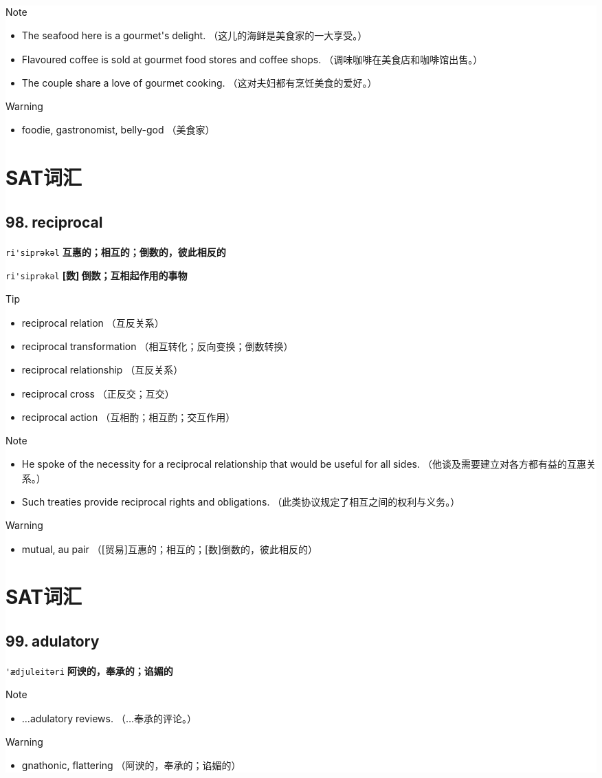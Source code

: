 > [!NOTE]
>
> - The seafood here is a gourmet's delight. （这儿的海鲜是美食家的一大享受。）
>
> - Flavoured coffee is sold at gourmet food stores and coffee shops. （调味咖啡在美食店和咖啡馆出售。）
>
> - The couple share a love of gourmet cooking. （这对夫妇都有烹饪美食的爱好。）
>

> [!WARNING]
>
> - foodie, gastronomist, belly-god （美食家）
>

# SAT词汇

## 98. reciprocal

`ri'siprəkəl`  **互惠的；相互的；倒数的，彼此相反的**

`ri'siprəkəl`  **[数] 倒数；互相起作用的事物**

> [!TIP]
>
> - reciprocal relation （互反关系）
>
> - reciprocal transformation （相互转化；反向变换；倒数转换）
>
> - reciprocal relationship （互反关系）
>
> - reciprocal cross （正反交；互交）
>
> - reciprocal action （互相酌；相互酌；交互作用）
>

> [!NOTE]
>
> - He spoke of the necessity for a reciprocal relationship that would be useful for all sides. （他谈及需要建立对各方都有益的互惠关系。）
>
> - Such treaties provide reciprocal rights and obligations. （此类协议规定了相互之间的权利与义务。）
>

> [!WARNING]
>
> - mutual, au pair （[贸易]互惠的；相互的；[数]倒数的，彼此相反的）
>

# SAT词汇

## 99. adulatory

`'ædjuleitəri`  **阿谀的，奉承的；谄媚的**

> [!NOTE]
>
> - ...adulatory reviews. （…奉承的评论。）
>

> [!WARNING]
>
> - gnathonic, flattering （阿谀的，奉承的；谄媚的）
>

